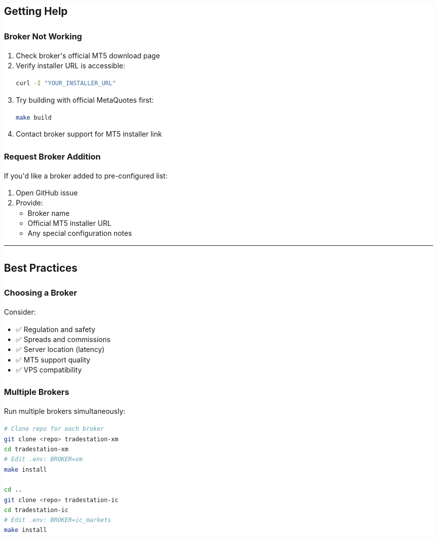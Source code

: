 
## Getting Help

### Broker Not Working

1. Check broker's official MT5 download page
2. Verify installer URL is accessible:
   ```bash
   curl -I "YOUR_INSTALLER_URL"
   ```
3. Try building with official MetaQuotes first:
   ```bash
   make build
   ```
4. Contact broker support for MT5 installer link

### Request Broker Addition

If you'd like a broker added to pre-configured list:

1. Open GitHub issue
2. Provide:
   - Broker name
   - Official MT5 installer URL
   - Any special configuration notes

---

## Best Practices

### Choosing a Broker

Consider:
- ✅ Regulation and safety
- ✅ Spreads and commissions
- ✅ Server location (latency)
- ✅ MT5 support quality
- ✅ VPS compatibility

### Multiple Brokers

Run multiple brokers simultaneously:

```bash
# Clone repo for each broker
git clone <repo> tradestation-xm
cd tradestation-xm
# Edit .env: BROKER=xm
make install

cd ..
git clone <repo> tradestation-ic
cd tradestation-ic
# Edit .env: BROKER=ic_markets
make install
```
